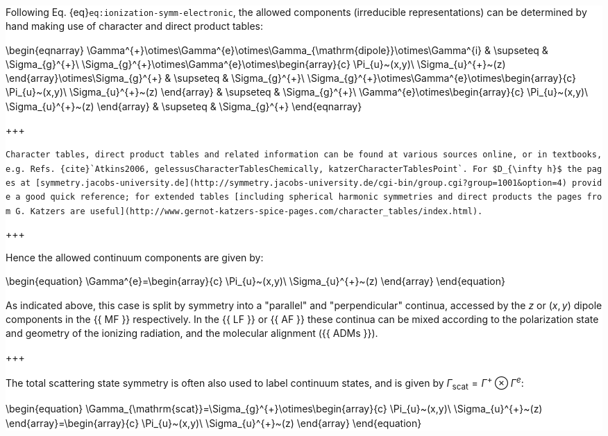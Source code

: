 Following Eq. {eq}`eq:ionization-symm-electronic`, the allowed components (irreducible representations) can be determined by hand making use of character and direct product tables:

\begin{eqnarray}
\Gamma^{+}\otimes\Gamma^{e}\otimes\Gamma_{\mathrm{dipole}}\otimes\Gamma^{i} & \supseteq & \Sigma_{g}^{+}\\
\Sigma_{g}^{+}\otimes\Gamma^{e}\otimes\begin{array}{c}
\Pi_{u}~(x,y)\\
\Sigma_{u}^{+}~(z)
\end{array}\otimes\Sigma_{g}^{+} & \supseteq & \Sigma_{g}^{+}\\
\Sigma_{g}^{+}\otimes\Gamma^{e}\otimes\begin{array}{c}
\Pi_{u}~(x,y)\\
\Sigma_{u}^{+}~(z)
\end{array} & \supseteq & \Sigma_{g}^{+}\\
\Gamma^{e}\otimes\begin{array}{c}
\Pi_{u}~(x,y)\\
\Sigma_{u}^{+}~(z)
\end{array} & \supseteq & \Sigma_{g}^{+}
\end{eqnarray}

+++

```{admonition} Group theory character tables and related
Character tables, direct product tables and related information can be found at various sources online, or in textbooks, e.g. Refs. {cite}`Atkins2006, gelessusCharacterTablesChemically, katzerCharacterTablesPoint`. For $D_{\infty h}$ the pages at [symmetry.jacobs-university.de](http://symmetry.jacobs-university.de/cgi-bin/group.cgi?group=1001&option=4) provide a good quick reference; for extended tables [including spherical harmonic symmetries and direct products the pages from G. Katzers are useful](http://www.gernot-katzers-spice-pages.com/character_tables/index.html).
```

+++

Hence the allowed continuum components are given by:

\begin{equation}
\Gamma^{e}=\begin{array}{c}
\Pi_{u}~(x,y)\\
\Sigma_{u}^{+}~(z)
\end{array}
\end{equation}

As indicated above, this case is split by symmetry into a "parallel" and "perpendicular" continua, accessed by the $z$ or $(x,y)$ dipole components in the {{ MF }} respectively. In the {{ LF }} or {{ AF }} these continua can be mixed according to the polarization state and geometry of the ionizing radiation, and the molecular alignment ({{ ADMs }}).

+++

The total scattering state symmetry is often also used to label continuum states, and is given by $\Gamma_{\mathrm{scat}}=\Gamma^{+}\otimes\Gamma^{e}$:

\begin{equation}
\Gamma_{\mathrm{scat}}=\Sigma_{g}^{+}\otimes\begin{array}{c}
\Pi_{u}~(x,y)\\
\Sigma_{u}^{+}~(z)
\end{array}=\begin{array}{c}
\Pi_{u}~(x,y)\\
\Sigma_{u}^{+}~(z)
\end{array}
\end{equation}
